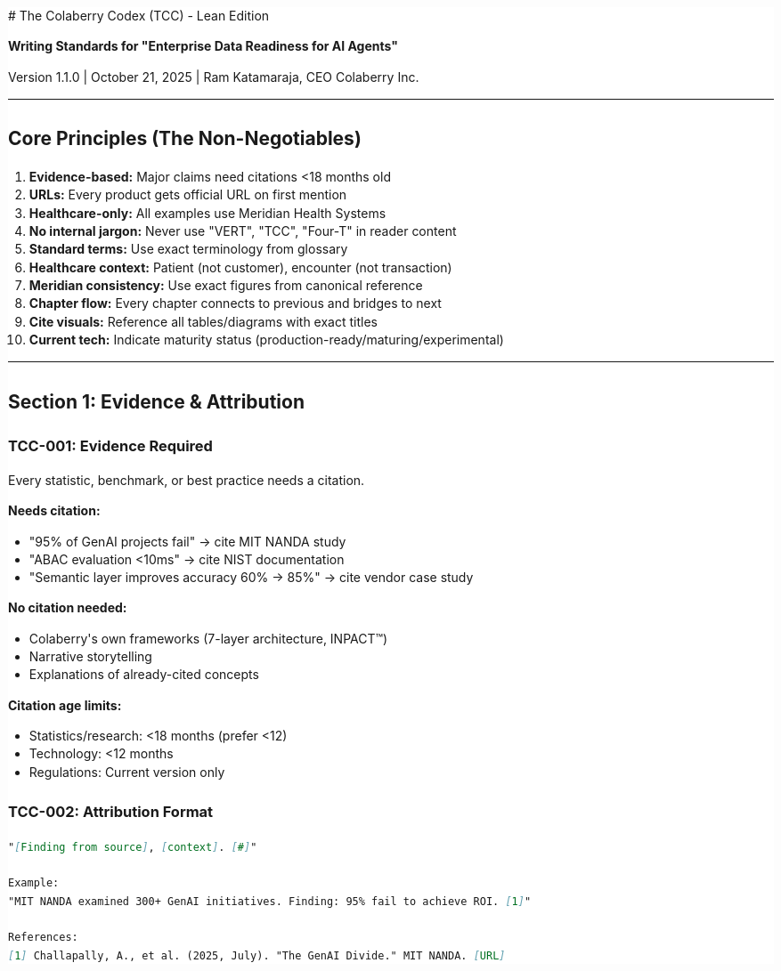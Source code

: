 <artifact identifier="colaberry-codex-lean" type="application/vnd.ant.code" language="markdown" title="The Colaberry Codex (TCC) - Lean Edition">
# The Colaberry Codex (TCC) - Lean Edition

**Writing Standards for "Enterprise Data Readiness for AI Agents"**

Version 1.1.0 | October 21, 2025 | Ram Katamaraja, CEO Colaberry Inc.

---

## Core Principles (The Non-Negotiables)

1. **Evidence-based:** Major claims need citations <18 months old
2. **URLs:** Every product gets official URL on first mention
3. **Healthcare-only:** All examples use Meridian Health Systems
4. **No internal jargon:** Never use "VERT", "TCC", "Four-T" in reader content
5. **Standard terms:** Use exact terminology from glossary
6. **Healthcare context:** Patient (not customer), encounter (not transaction)
7. **Meridian consistency:** Use exact figures from canonical reference
8. **Chapter flow:** Every chapter connects to previous and bridges to next
9. **Cite visuals:** Reference all tables/diagrams with exact titles
10. **Current tech:** Indicate maturity status (production-ready/maturing/experimental)

---

## Section 1: Evidence & Attribution

### TCC-001: Evidence Required
Every statistic, benchmark, or best practice needs a citation.

**Needs citation:**
- "95% of GenAI projects fail" → cite MIT NANDA study
- "ABAC evaluation <10ms" → cite NIST documentation
- "Semantic layer improves accuracy 60% → 85%" → cite vendor case study

**No citation needed:**
- Colaberry's own frameworks (7-layer architecture, INPACT™)
- Narrative storytelling
- Explanations of already-cited concepts

**Citation age limits:**
- Statistics/research: <18 months (prefer <12)
- Technology: <12 months
- Regulations: Current version only

### TCC-002: Attribution Format
```markdown
"[Finding from source], [context]. [#]"

Example:
"MIT NANDA examined 300+ GenAI initiatives. Finding: 95% fail to achieve ROI. [1]"

References:
[1] Challapally, A., et al. (2025, July). "The GenAI Divide." MIT NANDA. [URL]
```
